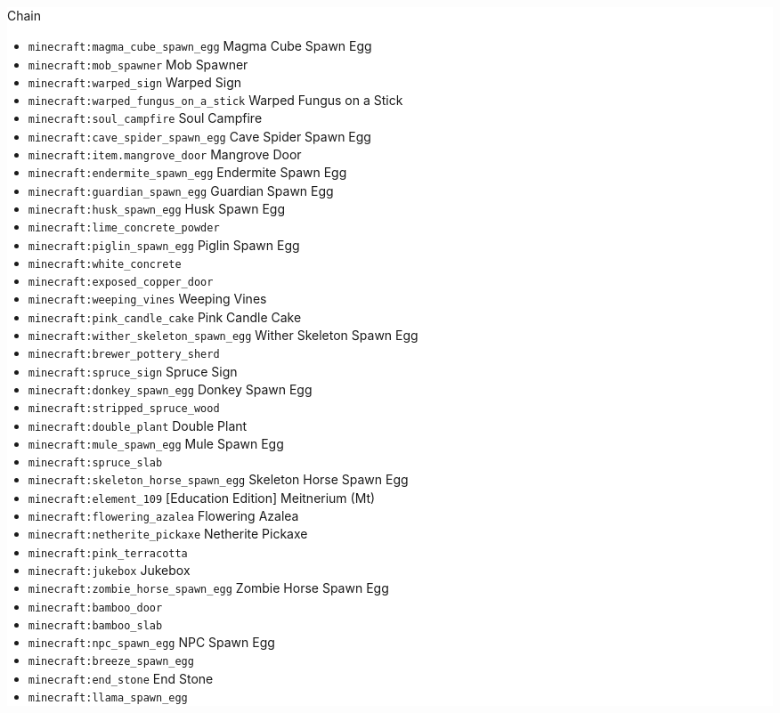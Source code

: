 Chain
- `minecraft:magma_cube_spawn_egg`
Magma Cube Spawn Egg
- `minecraft:mob_spawner`
Mob Spawner
- `minecraft:warped_sign`
Warped Sign
- `minecraft:warped_fungus_on_a_stick`
Warped Fungus on a Stick
- `minecraft:soul_campfire`
Soul Campfire
- `minecraft:cave_spider_spawn_egg`
Cave Spider Spawn Egg
- `minecraft:item.mangrove_door`
Mangrove Door
- `minecraft:endermite_spawn_egg`
Endermite Spawn Egg
- `minecraft:guardian_spawn_egg`
Guardian Spawn Egg
- `minecraft:husk_spawn_egg`
Husk Spawn Egg
- `minecraft:lime_concrete_powder`
- `minecraft:piglin_spawn_egg`
Piglin Spawn Egg
- `minecraft:white_concrete`
- `minecraft:exposed_copper_door`
- `minecraft:weeping_vines`
Weeping Vines
- `minecraft:pink_candle_cake`
Pink Candle Cake
- `minecraft:wither_skeleton_spawn_egg`
Wither Skeleton Spawn Egg
- `minecraft:brewer_pottery_sherd`
- `minecraft:spruce_sign`
Spruce Sign
- `minecraft:donkey_spawn_egg`
Donkey Spawn Egg
- `minecraft:stripped_spruce_wood`
- `minecraft:double_plant`
Double Plant
- `minecraft:mule_spawn_egg`
Mule Spawn Egg
- `minecraft:spruce_slab`
- `minecraft:skeleton_horse_spawn_egg`
Skeleton Horse Spawn Egg
- `minecraft:element_109`
[Education Edition] Meitnerium (Mt)
- `minecraft:flowering_azalea`
Flowering Azalea
- `minecraft:netherite_pickaxe`
Netherite Pickaxe
- `minecraft:pink_terracotta`
- `minecraft:jukebox`
Jukebox
- `minecraft:zombie_horse_spawn_egg`
Zombie Horse Spawn Egg
- `minecraft:bamboo_door`
- `minecraft:bamboo_slab`
- `minecraft:npc_spawn_egg`
NPC Spawn Egg
- `minecraft:breeze_spawn_egg`
- `minecraft:end_stone`
End Stone
- `minecraft:llama_spawn_egg`